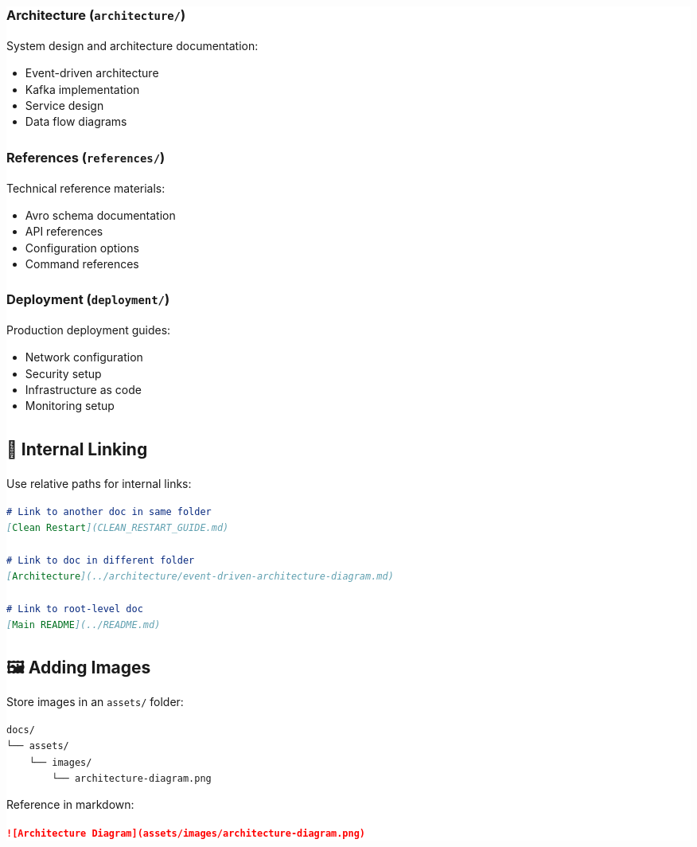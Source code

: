 ### Architecture (`architecture/`)
System design and architecture documentation:
- Event-driven architecture
- Kafka implementation
- Service design
- Data flow diagrams

### References (`references/`)
Technical reference materials:
- Avro schema documentation
- API references
- Configuration options
- Command references

### Deployment (`deployment/`)
Production deployment guides:
- Network configuration
- Security setup
- Infrastructure as code
- Monitoring setup

## 🔗 Internal Linking

Use relative paths for internal links:

```markdown
# Link to another doc in same folder
[Clean Restart](CLEAN_RESTART_GUIDE.md)

# Link to doc in different folder
[Architecture](../architecture/event-driven-architecture-diagram.md)

# Link to root-level doc
[Main README](../README.md)
```

## 🖼️ Adding Images

Store images in an `assets/` folder:

```
docs/
└── assets/
    └── images/
        └── architecture-diagram.png
```

Reference in markdown:
```markdown
![Architecture Diagram](assets/images/architecture-diagram.png)
```
